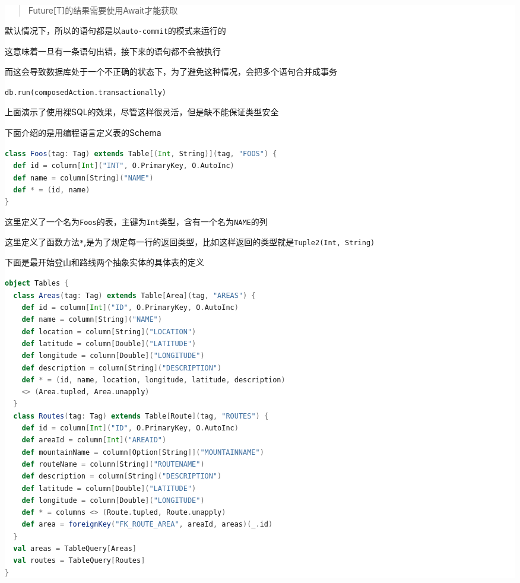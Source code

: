 > Future[T]的结果需要使用Await才能获取

默认情况下，所以的语句都是以`auto-commit`的模式来运行的

这意味着一旦有一条语句出错，接下来的语句都不会被执行

而这会导致数据库处于一个不正确的状态下，为了避免这种情况，会把多个语句合并成事务

`db.run(composedAction.transactionally)`



上面演示了使用裸SQL的效果，尽管这样很灵活，但是缺不能保证类型安全

下面介绍的是用编程语言定义表的Schema

```scala
class Foos(tag: Tag) extends Table[(Int, String)](tag, "FOOS") {
  def id = column[Int]("INT", O.PrimaryKey, O.AutoInc)
  def name = column[String]("NAME")
  def * = (id, name)
}
```

这里定义了一个名为`Foos`的表，主键为`Int`类型，含有一个名为`NAME`的列

这里定义了函数方法`*`,是为了规定每一行的返回类型，比如这样返回的类型就是`Tuple2(Int, String)`

下面是最开始登山和路线两个抽象实体的具体表的定义

```scala
object Tables {
  class Areas(tag: Tag) extends Table[Area](tag, "AREAS") {
    def id = column[Int]("ID", O.PrimaryKey, O.AutoInc)
    def name = column[String]("NAME")
    def location = column[String]("LOCATION")
    def latitude = column[Double]("LATITUDE")
    def longitude = column[Double]("LONGITUDE")
    def description = column[String]("DESCRIPTION")
    def * = (id, name, location, longitude, latitude, description)
    <> (Area.tupled, Area.unapply)
  }
  class Routes(tag: Tag) extends Table[Route](tag, "ROUTES") {
    def id = column[Int]("ID", O.PrimaryKey, O.AutoInc)
    def areaId = column[Int]("AREAID")
    def mountainName = column[Option[String]]("MOUNTAINNAME")
    def routeName = column[String]("ROUTENAME")
    def description = column[String]("DESCRIPTION")
    def latitude = column[Double]("LATITUDE")
    def longitude = column[Double]("LONGITUDE")
    def * = columns <> (Route.tupled, Route.unapply)
    def area = foreignKey("FK_ROUTE_AREA", areaId, areas)(_.id)
  }
  val areas = TableQuery[Areas]
  val routes = TableQuery[Routes]
}
```
